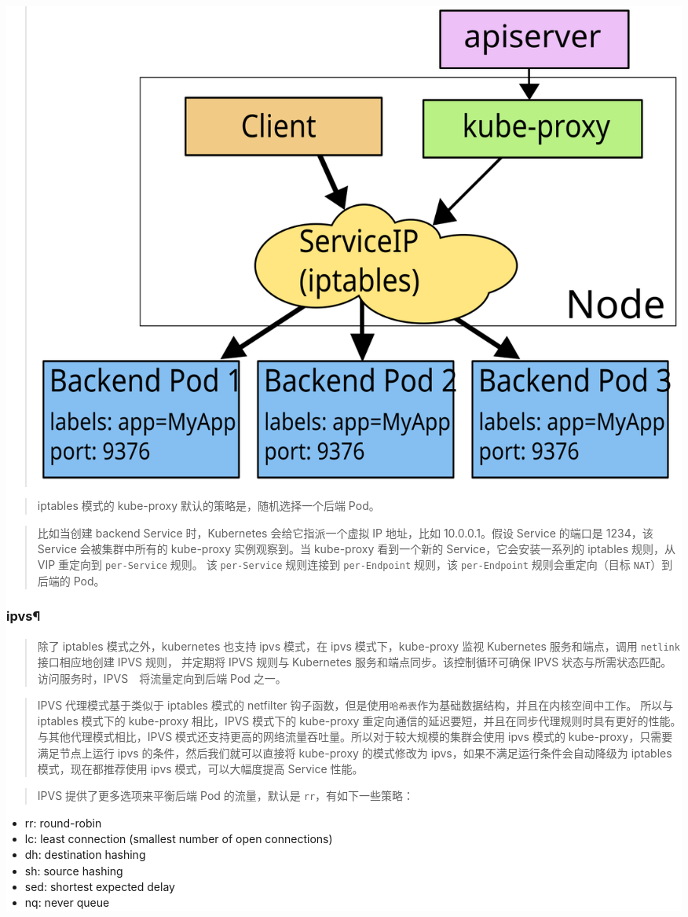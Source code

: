 > ![service iptables](../assets/img/kubernetes_network/services-iptables-overview.svg)

> iptables 模式的 kube-proxy 默认的策略是，随机选择一个后端 Pod。

> 比如当创建 backend Service 时，Kubernetes 会给它指派一个虚拟 IP 地址，比如 10.0.0.1。假设 Service 的端口是 1234，该 Service 会被集群中所有的 kube-proxy 实例观察到。当 kube-proxy 看到一个新的 Service，它会安装一系列的 iptables 规则，从 VIP 重定向到 `per-Service` 规则。 该 `per-Service` 规则连接到 `per-Endpoint` 规则，该 `per-Endpoint` 规则会重定向（目标 `NAT`）到后端的 Pod。

### ipvs¶

> 除了 iptables 模式之外，kubernetes 也支持 ipvs 模式，在 ipvs 模式下，kube-proxy 监视 Kubernetes 服务和端点，调用 `netlink` 接口相应地创建 IPVS 规则， 并定期将 IPVS 规则与 Kubernetes 服务和端点同步。该控制循环可确保 IPVS 状态与所需状态匹配。访问服务时，IPVS　将流量定向到后端 Pod 之一。

> IPVS 代理模式基于类似于 iptables 模式的 netfilter 钩子函数，但是使用`哈希表`作为基础数据结构，并且在内核空间中工作。 所以与 iptables 模式下的 kube-proxy 相比，IPVS 模式下的 kube-proxy 重定向通信的延迟要短，并且在同步代理规则时具有更好的性能。与其他代理模式相比，IPVS 模式还支持更高的网络流量吞吐量。所以对于较大规模的集群会使用 ipvs 模式的 kube-proxy，只需要满足节点上运行 ipvs 的条件，然后我们就可以直接将 kube-proxy 的模式修改为 ipvs，如果不满足运行条件会自动降级为 iptables 模式，现在都推荐使用 ipvs 模式，可以大幅度提高 Service 性能。

> IPVS 提供了更多选项来平衡后端 Pod 的流量，默认是 `rr`，有如下一些策略：

*   rr: round-robin
*   lc: least connection (smallest number of open connections)
*   dh: destination hashing
*   sh: source hashing
*   sed: shortest expected delay
*   nq: never queue
